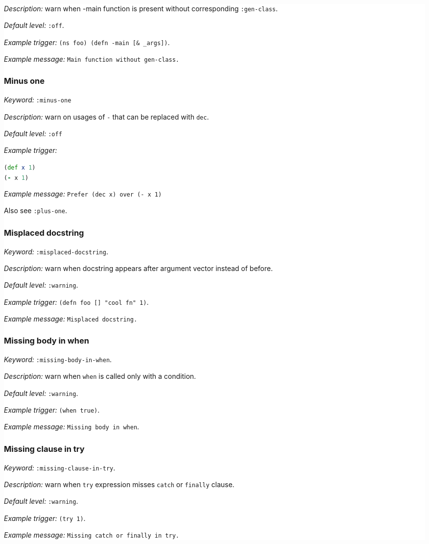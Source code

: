 *Description:* warn when -main function is present without corresponding `:gen-class`.

*Default level:* `:off`.

*Example trigger:* `(ns foo) (defn -main [& _args])`.

*Example message:* `Main function without gen-class.`

### Minus one

*Keyword:* `:minus-one`

*Description:* warn on usages of `-` that can be replaced with `dec`.

*Default level:* `:off`

*Example trigger:*

``` clojure
(def x 1)
(- x 1)
```

*Example message:* `Prefer (dec x) over (- x 1)`

Also see `:plus-one`.

### Misplaced docstring

*Keyword:* `:misplaced-docstring`.

*Description:* warn when docstring appears after argument vector instead of before.

*Default level:* `:warning`.

*Example trigger:* `(defn foo [] "cool fn" 1)`.

*Example message:* `Misplaced docstring.`

### Missing body in when

*Keyword:* `:missing-body-in-when`.

*Description:* warn when `when` is called only with a condition.

*Default level:* `:warning`.

*Example trigger:* `(when true)`.

*Example message:* `Missing body in when`.

### Missing clause in try

*Keyword:* `:missing-clause-in-try`.

*Description:* warn when `try` expression misses `catch` or `finally` clause.

*Default level:* `:warning`.

*Example trigger:* `(try 1)`.

*Example message:* `Missing catch or finally in try.`
